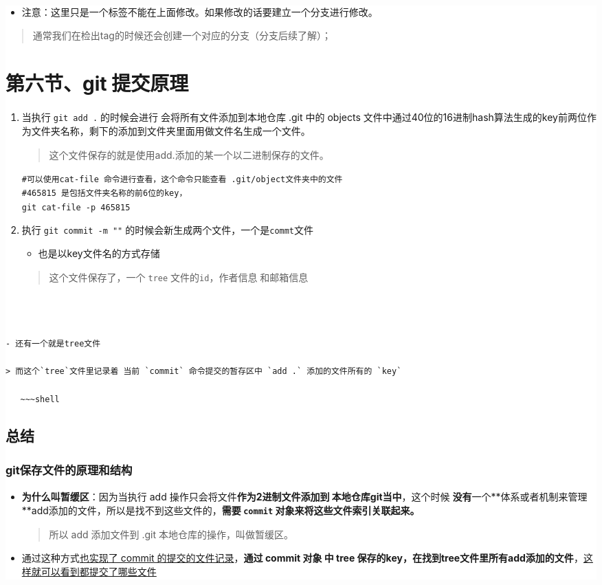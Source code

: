 - 注意：这里只是一个标签不能在上面修改。如果修改的话要建立一个分支进行修改。

> 通常我们在检出tag的时候还会创建一个对应的分支（分支后续了解）；







# 第六节、git 提交原理



1. 当执行 `git add .` 的时候会进行 会将所有文件添加到本地仓库 .git 中的 objects 文件中通过40位的16进制hash算法生成的key前两位作为文件夹名称，剩下的添加到文件夹里面用做文件名生成一个文件。

   > 这个文件保存的就是使用add.添加的某一个以二进制保存的文件。 

   ~~~shell
   #可以使用cat-file 命令进行查看，这个命令只能查看 .git/object文件夹中的文件
   #465815 是包括文件夹名称的前6位的key，
   git cat-file -p 465815
   ~~~

   

2. 执行 `git commit -m ""`  的时候会新生成两个文件，一个是`commt`文件

   - 也是以key文件名的方式存储

   > 这个文件保存了，一个 `tree` 文件的`id`，作者信息 和邮箱信息

~~~
   

   
- 还有一个就是tree文件
   
> 而这个`tree`文件里记录着 当前 `commit` 命令提交的暂存区中 `add .` 添加的文件所有的 `key`
   
   ~~~shell

~~~

   

## 总结

### git保存文件的原理和结构

- **为什么叫暂缓区**：因为当执行 add 操作只会将文件**作为2进制文件添加到 本地仓库git当中**，这个时候 **没有**一个**体系或者机制来管理 **add添加的文件，所以是找不到这些文件的，**需要 `commit` 对象来将这些文件索引关联起来。**

  > 所以 add 添加文件到 .git 本地仓库的操作，叫做暂缓区。

  

- 通过这种方式<u>也实现了 commit 的提交的文件记录</u>，**通过 commit 对象 中 tree 保存的key，在找到tree文件里所有add添加的文件**，<u>这样就可以看到都提交了哪些文件</u>

